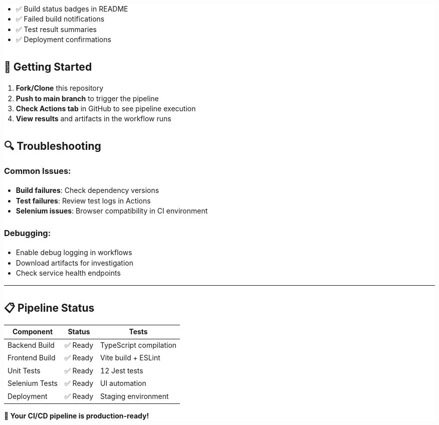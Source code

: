 - ✅ Build status badges in README
- ✅ Failed build notifications
- ✅ Test result summaries
- ✅ Deployment confirmations

## 🚀 Getting Started

1. **Fork/Clone** this repository
2. **Push to main branch** to trigger the pipeline
3. **Check Actions tab** in GitHub to see pipeline execution
4. **View results** and artifacts in the workflow runs

## 🔍 Troubleshooting

### Common Issues:
- **Build failures**: Check dependency versions
- **Test failures**: Review test logs in Actions
- **Selenium issues**: Browser compatibility in CI environment

### Debugging:
- Enable debug logging in workflows
- Download artifacts for investigation
- Check service health endpoints

---

## 📋 Pipeline Status

| Component | Status | Tests |
|-----------|--------|-------|
| Backend Build | ✅ Ready | TypeScript compilation |
| Frontend Build | ✅ Ready | Vite build + ESLint |
| Unit Tests | ✅ Ready | 12 Jest tests |
| Selenium Tests | ✅ Ready | UI automation |
| Deployment | ✅ Ready | Staging environment |

**🎉 Your CI/CD pipeline is production-ready!**